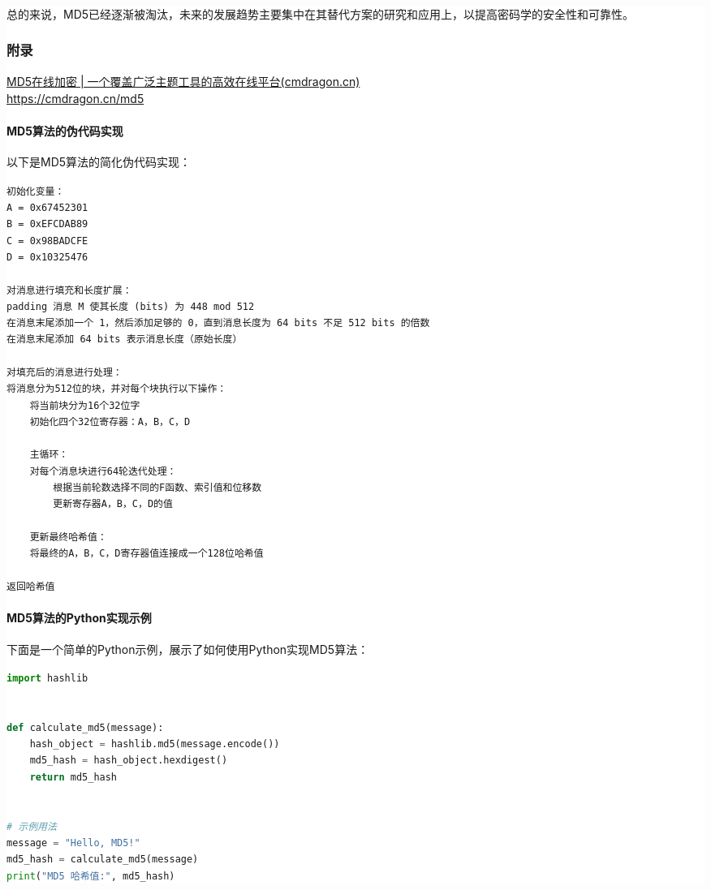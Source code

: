 总的来说，MD5已经逐渐被淘汰，未来的发展趋势主要集中在其替代方案的研究和应用上，以提高密码学的安全性和可靠性。

### 附录

[MD5在线加密 | 一个覆盖广泛主题工具的高效在线平台(cmdragon.cn)](https://cmdragon.cn/md5)  
https://cmdragon.cn/md5

#### MD5算法的伪代码实现

以下是MD5算法的简化伪代码实现：

```
初始化变量：
A = 0x67452301
B = 0xEFCDAB89
C = 0x98BADCFE
D = 0x10325476

对消息进行填充和长度扩展：
padding 消息 M 使其长度 (bits) 为 448 mod 512
在消息末尾添加一个 1，然后添加足够的 0，直到消息长度为 64 bits 不足 512 bits 的倍数
在消息末尾添加 64 bits 表示消息长度（原始长度）

对填充后的消息进行处理：
将消息分为512位的块，并对每个块执行以下操作：
    将当前块分为16个32位字
    初始化四个32位寄存器：A，B，C，D

    主循环：
    对每个消息块进行64轮迭代处理：
        根据当前轮数选择不同的F函数、索引值和位移数
        更新寄存器A，B，C，D的值

    更新最终哈希值：
    将最终的A，B，C，D寄存器值连接成一个128位哈希值

返回哈希值
```

#### MD5算法的Python实现示例

下面是一个简单的Python示例，展示了如何使用Python实现MD5算法：

```python
import hashlib


def calculate_md5(message):
    hash_object = hashlib.md5(message.encode())
    md5_hash = hash_object.hexdigest()
    return md5_hash


# 示例用法
message = "Hello, MD5!"
md5_hash = calculate_md5(message)
print("MD5 哈希值:", md5_hash)
```
